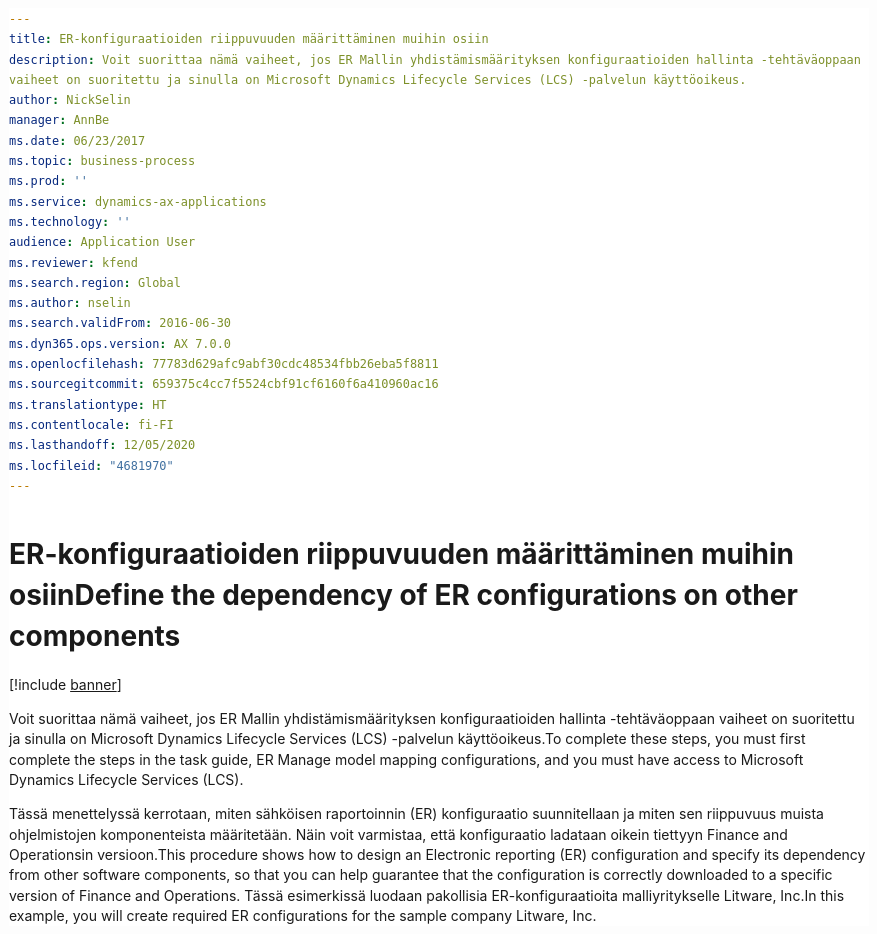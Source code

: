 ```yaml
---
title: ER-konfiguraatioiden riippuvuuden määrittäminen muihin osiin
description: Voit suorittaa nämä vaiheet, jos ER Mallin yhdistämismäärityksen konfiguraatioiden hallinta -tehtäväoppaan vaiheet on suoritettu ja sinulla on Microsoft Dynamics Lifecycle Services (LCS) -palvelun käyttöoikeus.
author: NickSelin
manager: AnnBe
ms.date: 06/23/2017
ms.topic: business-process
ms.prod: ''
ms.service: dynamics-ax-applications
ms.technology: ''
audience: Application User
ms.reviewer: kfend
ms.search.region: Global
ms.author: nselin
ms.search.validFrom: 2016-06-30
ms.dyn365.ops.version: AX 7.0.0
ms.openlocfilehash: 77783d629afc9abf30cdc48534fbb26eba5f8811
ms.sourcegitcommit: 659375c4cc7f5524cbf91cf6160f6a410960ac16
ms.translationtype: HT
ms.contentlocale: fi-FI
ms.lasthandoff: 12/05/2020
ms.locfileid: "4681970"
---
```

# <a name="define-the-dependency-of-er-configurations-on-other-components"></a><span data-ttu-id="b15da-103">ER-konfiguraatioiden riippuvuuden määrittäminen muihin osiin</span><span class="sxs-lookup"><span data-stu-id="b15da-103">Define the dependency of ER configurations on other components</span></span>

[!include [banner](../../includes/banner.md)]

<span data-ttu-id="b15da-104">Voit suorittaa nämä vaiheet, jos ER Mallin yhdistämismäärityksen konfiguraatioiden hallinta -tehtäväoppaan vaiheet on suoritettu ja sinulla on Microsoft Dynamics Lifecycle Services (LCS) -palvelun käyttöoikeus.</span><span class="sxs-lookup"><span data-stu-id="b15da-104">To complete these steps, you must first complete the steps in the task guide, ER Manage model mapping configurations, and you must have access to Microsoft Dynamics Lifecycle Services (LCS).</span></span>

<span data-ttu-id="b15da-105">Tässä menettelyssä kerrotaan, miten sähköisen raportoinnin (ER) konfiguraatio suunnitellaan ja miten sen riippuvuus muista ohjelmistojen komponenteista määritetään. Näin voit varmistaa, että konfiguraatio ladataan oikein tiettyyn Finance and Operationsin versioon.</span><span class="sxs-lookup"><span data-stu-id="b15da-105">This procedure shows how to design an Electronic reporting (ER) configuration and specify its dependency from other software components, so that you can help guarantee that the configuration is correctly downloaded to a specific version of Finance and Operations.</span></span> <span data-ttu-id="b15da-106">Tässä esimerkissä luodaan pakollisia ER-konfiguraatioita malliyritykselle Litware, Inc.</span><span class="sxs-lookup"><span data-stu-id="b15da-106">In this example, you will create required ER configurations for the sample company Litware, Inc.</span></span> 
